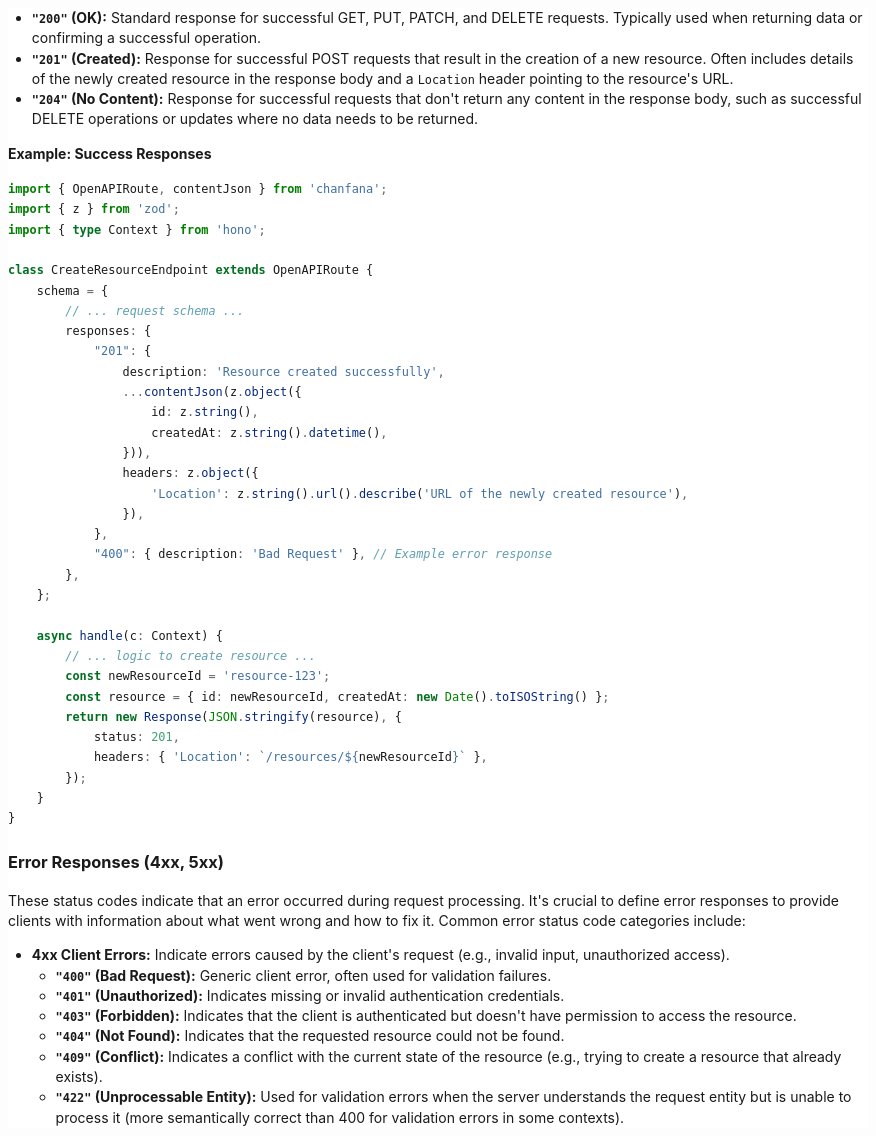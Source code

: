 *   **`"200"` (OK):** Standard response for successful GET, PUT, PATCH, and DELETE requests. Typically used when returning data or confirming a successful operation.
*   **`"201"` (Created):**  Response for successful POST requests that result in the creation of a new resource. Often includes details of the newly created resource in the response body and a `Location` header pointing to the resource's URL.
*   **`"204"` (No Content):** Response for successful requests that don't return any content in the response body, such as successful DELETE operations or updates where no data needs to be returned.

**Example: Success Responses**

```typescript
import { OpenAPIRoute, contentJson } from 'chanfana';
import { z } from 'zod';
import { type Context } from 'hono';

class CreateResourceEndpoint extends OpenAPIRoute {
    schema = {
        // ... request schema ...
        responses: {
            "201": {
                description: 'Resource created successfully',
                ...contentJson(z.object({
                    id: z.string(),
                    createdAt: z.string().datetime(),
                })),
                headers: z.object({
                    'Location': z.string().url().describe('URL of the newly created resource'),
                }),
            },
            "400": { description: 'Bad Request' }, // Example error response
        },
    };

    async handle(c: Context) {
        // ... logic to create resource ...
        const newResourceId = 'resource-123';
        const resource = { id: newResourceId, createdAt: new Date().toISOString() };
        return new Response(JSON.stringify(resource), {
            status: 201,
            headers: { 'Location': `/resources/${newResourceId}` },
        });
    }
}
```

### Error Responses (4xx, 5xx)

These status codes indicate that an error occurred during request processing. It's crucial to define error responses to provide clients with information about what went wrong and how to fix it. Common error status code categories include:

*   **4xx Client Errors:** Indicate errors caused by the client's request (e.g., invalid input, unauthorized access).
    *   **`"400"` (Bad Request):** Generic client error, often used for validation failures.
    *   **`"401"` (Unauthorized):** Indicates missing or invalid authentication credentials.
    *   **`"403"` (Forbidden):** Indicates that the client is authenticated but doesn't have permission to access the resource.
    *   **`"404"` (Not Found):** Indicates that the requested resource could not be found.
    *   **`"409"` (Conflict):** Indicates a conflict with the current state of the resource (e.g., trying to create a resource that already exists).
    *   **`"422"` (Unprocessable Entity):**  Used for validation errors when the server understands the request entity but is unable to process it (more semantically correct than 400 for validation errors in some contexts).

